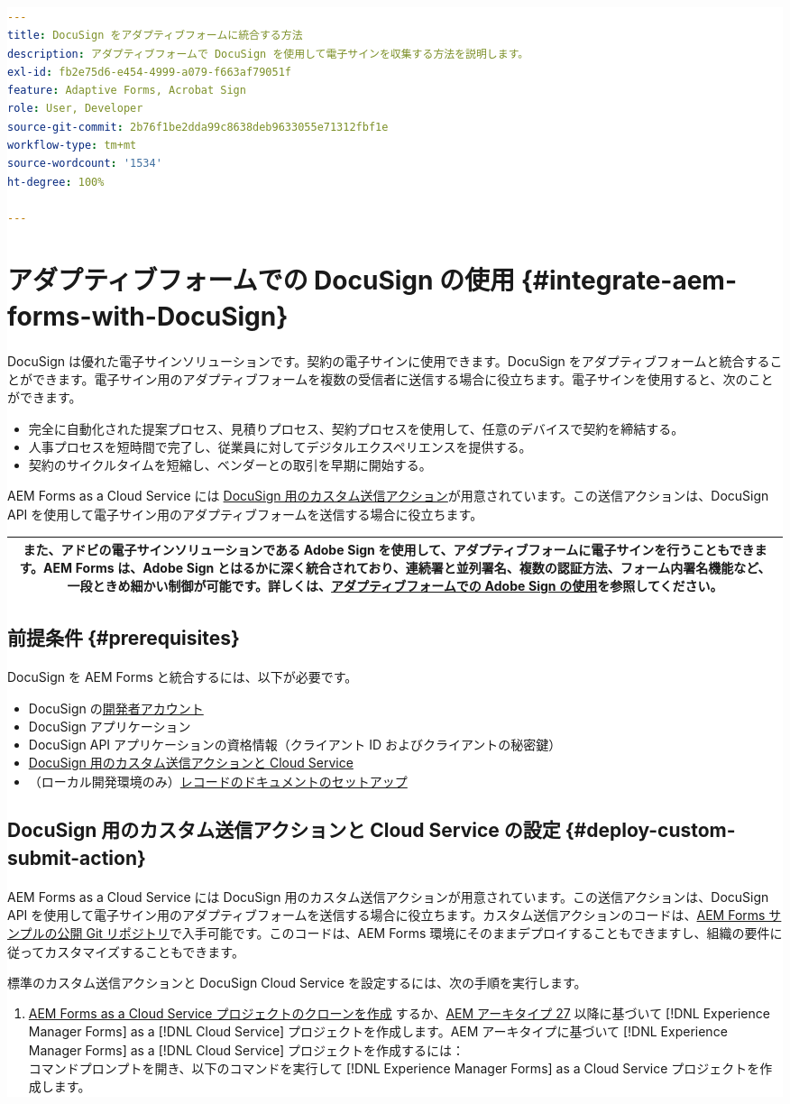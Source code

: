 ```yaml
---
title: DocuSign をアダプティブフォームに統合する方法
description: アダプティブフォームで DocuSign を使用して電子サインを収集する方法を説明します。
exl-id: fb2e75d6-e454-4999-a079-f663af79051f
feature: Adaptive Forms, Acrobat Sign
role: User, Developer
source-git-commit: 2b76f1be2dda99c8638deb9633055e71312fbf1e
workflow-type: tm+mt
source-wordcount: '1534'
ht-degree: 100%

---
```


# アダプティブフォームでの DocuSign の使用 {#integrate-aem-forms-with-DocuSign}

DocuSign は優れた電子サインソリューションです。契約の電子サインに使用できます。DocuSign をアダプティブフォームと統合することができます。電子サイン用のアダプティブフォームを複数の受信者に送信する場合に役立ちます。電子サインを使用すると、次のことができます。

- 完全に自動化された提案プロセス、見積りプロセス、契約プロセスを使用して、任意のデバイスで契約を締結する。
- 人事プロセスを短時間で完了し、従業員に対してデジタルエクスペリエンスを提供する。
- 契約のサイクルタイムを短縮し、ベンダーとの取引を早期に開始する。

AEM Forms as a Cloud Service には [DocuSign 用のカスタム送信アクション](#deploy-custom-submit-action)が用意されています。この送信アクションは、DocuSign API を使用して電子サイン用のアダプティブフォームを送信する場合に役立ちます。

| また、アドビの電子サインソリューションである Adobe Sign を使用して、アダプティブフォームに電子サインを行うこともできます。AEM Forms は、Adobe Sign とはるかに深く統合されており、連続署と並列署名、複数の認証方法、フォーム内署名機能など、一段ときめ細かい制御が可能です。詳しくは、[アダプティブフォームでの Adobe Sign の使用](working-with-adobe-sign.md)を参照してください。 |
| ----------------------------------------------------------------------------------------------------------------------------------------------------------------------------------------------------------------------------------------------------------------------------------------------------------------------------------------------------------------------------------------- |

## 前提条件 {#prerequisites}

DocuSign を AEM Forms と統合するには、以下が必要です。

- DocuSign の[開発者アカウント](https://developers.docusign.com/platform/account/)
- DocuSign アプリケーション
- DocuSign API アプリケーションの資格情報（クライアント ID およびクライアントの秘密鍵）
- [DocuSign 用のカスタム送信アクションと Cloud Service](https://github.com/adobe/aem-forms-docusign-sample)
- （ローカル開発環境のみ）[レコードのドキュメントのセットアップ](setup-local-development-environment.md#docker-microservices)

## DocuSign 用のカスタム送信アクションと Cloud Service の設定 {#deploy-custom-submit-action}

AEM Forms as a Cloud Service には DocuSign 用のカスタム送信アクションが用意されています。この送信アクションは、DocuSign API を使用して電子サイン用のアダプティブフォームを送信する場合に役立ちます。カスタム送信アクションのコードは、[AEM Forms サンプルの公開 Git リポジトリ](https://github.com/adobe/aem-forms-docusign-sample)で入手可能です。このコードは、AEM Forms 環境にそのままデプロイすることもできますし、組織の要件に従ってカスタマイズすることもできます。

標準のカスタム送信アクションと DocuSign Cloud Service を設定するには、次の手順を実行します。

1. [AEM Forms as a Cloud Service プロジェクトのクローンを作成](setup-local-development-environment.md#forms-cloud-service-local-development-environment) するか、[AEM アーキタイプ 27](https://github.com/adobe/aem-project-archetype) 以降に基づいて [!DNL Experience Manager Forms] as a [!DNL Cloud Service] プロジェクトを作成します。AEM アーキタイプに基づいて [!DNL Experience Manager Forms] as a [!DNL Cloud Service] プロジェクトを作成するには：
   </br>コマンドプロンプトを開き、以下のコマンドを実行して [!DNL Experience Manager Forms] as a Cloud Service プロジェクトを作成します。
